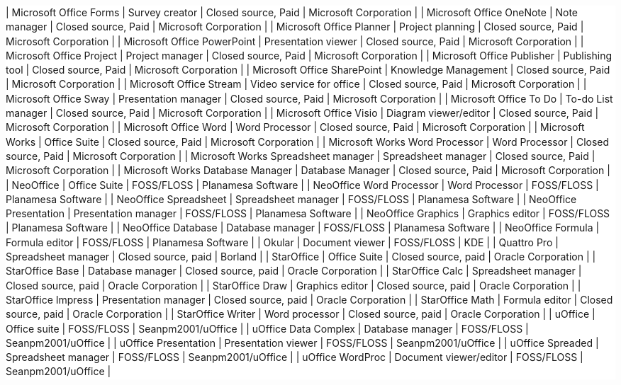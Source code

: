 | Microsoft Office Forms | Survey creator | Closed source, Paid | Microsoft Corporation |
| Microsoft Office OneNote | Note manager | Closed source, Paid | Microsoft Corporation |
| Microsoft Office Planner | Project planning | Closed source, Paid | Microsoft Corporation |
| Microsoft Office PowerPoint | Presentation viewer | Closed source, Paid | Microsoft Corporation |
| Microsoft Office Project | Project manager | Closed source, Paid | Microsoft Corporation |
| Microsoft Office Publisher | Publishing tool | Closed source, Paid | Microsoft Corporation |
| Microsoft Office SharePoint | Knowledge Management | Closed source, Paid | Microsoft Corporation |
| Microsoft Office Stream | Video service for office | Closed source, Paid | Microsoft Corporation |
| Microsoft Office Sway | Presentation manager | Closed source, Paid | Microsoft Corporation |
| Microsoft Office To Do | To-do List manager | Closed source, Paid | Microsoft Corporation |
| Microsoft Office Visio | Diagram viewer/editor | Closed source, Paid | Microsoft Corporation |
| Microsoft Office Word | Word Processor | Closed source, Paid | Microsoft Corporation |
| Microsoft Works | Office Suite | Closed source, Paid | Microsoft Corporation |
| Microsoft Works Word Processor | Word Processor | Closed source, Paid | Microsoft Corporation |
| Microsoft Works Spreadsheet manager | Spreadsheet manager | Closed source, Paid | Microsoft Corporation |
| Microsoft Works Database Manager | Database Manager | Closed source, Paid | Microsoft Corporation |
| NeoOffice | Office Suite | FOSS/FLOSS | Planamesa Software |
| NeoOffice Word Processor | Word Processor | FOSS/FLOSS | Planamesa Software |
| NeoOffice Spreadsheet | Spreadsheet manager | FOSS/FLOSS | Planamesa Software |
| NeoOffice Presentation | Presentation manager | FOSS/FLOSS | Planamesa Software |
| NeoOffice Graphics | Graphics editor | FOSS/FLOSS | Planamesa Software |
| NeoOffice Database | Database manager | FOSS/FLOSS | Planamesa Software |
| NeoOffice Formula | Formula editor | FOSS/FLOSS | Planamesa Software |
| Okular | Document viewer | FOSS/FLOSS | KDE |
| Quattro Pro | Spreadsheet manager | Closed source, paid | Borland |
| StarOffice | Office Suite | Closed source, paid | Oracle Corporation |
| StarOffice Base | Database manager | Closed source, paid | Oracle Corporation |
| StarOffice Calc | Spreadsheet manager | Closed source, paid | Oracle Corporation |
| StarOffice Draw | Graphics editor | Closed source, paid | Oracle Corporation |
| StarOffice Impress | Presentation manager | Closed source, paid | Oracle Corporation |
| StarOffice Math | Formula editor | Closed source, paid | Oracle Corporation |
| StarOffice Writer | Word processor | Closed source, paid | Oracle Corporation |
| uOffice | Office suite | FOSS/FLOSS | Seanpm2001/uOffice |
| uOffice Data Complex | Database manager | FOSS/FLOSS | Seanpm2001/uOffice |
| uOffice Presentation | Presentation viewer | FOSS/FLOSS | Seanpm2001/uOffice |
| uOffice Spreaded | Spreadsheet manager | FOSS/FLOSS | Seanpm2001/uOffice |
| uOffice WordProc | Document viewer/editor | FOSS/FLOSS | Seanpm2001/uOffice |